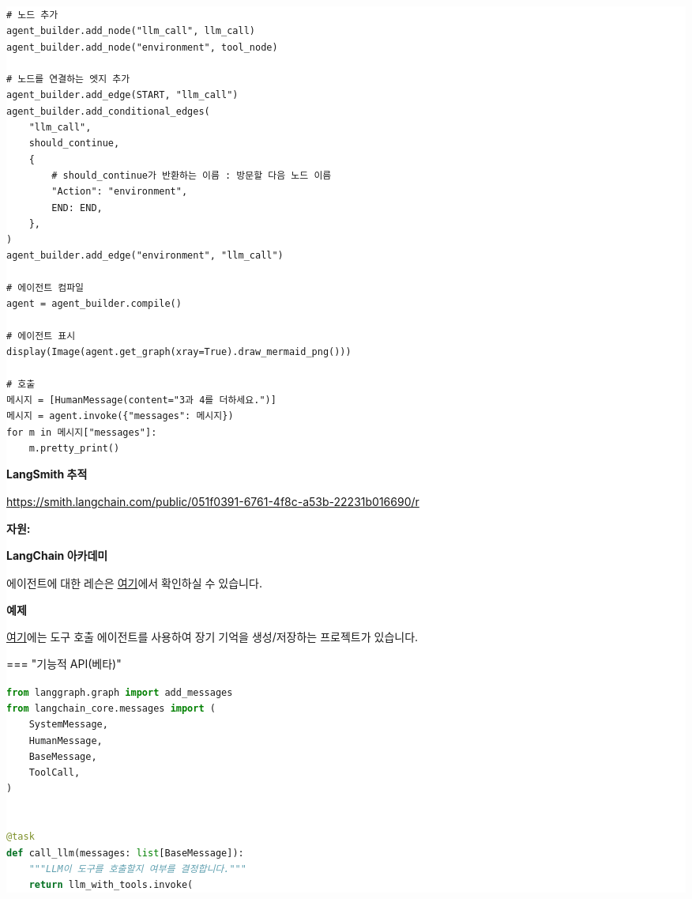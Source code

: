     # 노드 추가
    agent_builder.add_node("llm_call", llm_call)
    agent_builder.add_node("environment", tool_node)

    # 노드를 연결하는 엣지 추가
    agent_builder.add_edge(START, "llm_call")
    agent_builder.add_conditional_edges(
        "llm_call",
        should_continue,
        {
            # should_continue가 반환하는 이름 : 방문할 다음 노드 이름
            "Action": "environment",
            END: END,
        },
    )
    agent_builder.add_edge("environment", "llm_call")

    # 에이전트 컴파일
    agent = agent_builder.compile()

    # 에이전트 표시
    display(Image(agent.get_graph(xray=True).draw_mermaid_png()))

    # 호출
    메시지 = [HumanMessage(content="3과 4를 더하세요.")]
    메시지 = agent.invoke({"messages": 메시지})
    for m in 메시지["messages"]:
        m.pretty_print()

**LangSmith 추적**

https://smith.langchain.com/public/051f0391-6761-4f8c-a53b-22231b016690/r

**자원:**

**LangChain 아카데미**

에이전트에 대한 레슨은 [여기](https://github.com/langchain-ai/langchain-academy/blob/main/module-1/agent.ipynb)에서 확인하실 수 있습니다.

**예제**

[여기](https://github.com/langchain-ai/memory-agent)에는 도구 호출 에이전트를 사용하여 장기 기억을 생성/저장하는 프로젝트가 있습니다.

=== "기능적 API(베타)"

````python
from langgraph.graph import add_messages
from langchain_core.messages import (
    SystemMessage,
    HumanMessage,
    BaseMessage,
    ToolCall,
)


@task
def call_llm(messages: list[BaseMessage]):
    """LLM이 도구를 호출할지 여부를 결정합니다."""
    return llm_with_tools.invoke(
````